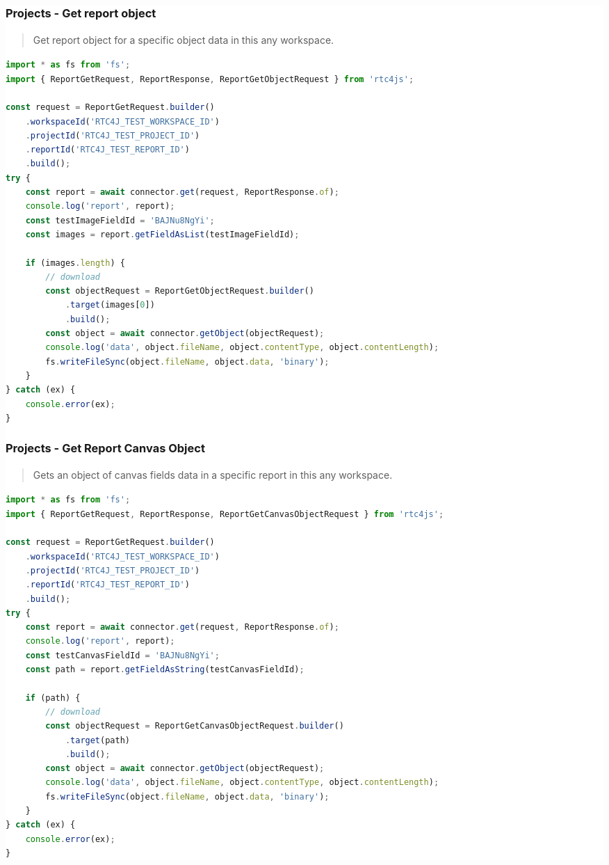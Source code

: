 ### Projects - Get report object
> Get report object for a specific object data in this any workspace.
```js
import * as fs from 'fs';
import { ReportGetRequest, ReportResponse, ReportGetObjectRequest } from 'rtc4js';

const request = ReportGetRequest.builder()
    .workspaceId('RTC4J_TEST_WORKSPACE_ID')
    .projectId('RTC4J_TEST_PROJECT_ID')
    .reportId('RTC4J_TEST_REPORT_ID')
    .build();
try {
    const report = await connector.get(request, ReportResponse.of);
    console.log('report', report);
    const testImageFieldId = 'BAJNu8NgYi';
    const images = report.getFieldAsList(testImageFieldId);

    if (images.length) {
        // download
        const objectRequest = ReportGetObjectRequest.builder()
            .target(images[0])
            .build();
        const object = await connector.getObject(objectRequest);
        console.log('data', object.fileName, object.contentType, object.contentLength);
        fs.writeFileSync(object.fileName, object.data, 'binary');
    }
} catch (ex) {
    console.error(ex);
}
```

### Projects - Get Report Canvas Object
> Gets an object of canvas fields data in a specific report in this any workspace.
```js
import * as fs from 'fs';
import { ReportGetRequest, ReportResponse, ReportGetCanvasObjectRequest } from 'rtc4js';

const request = ReportGetRequest.builder()
    .workspaceId('RTC4J_TEST_WORKSPACE_ID')
    .projectId('RTC4J_TEST_PROJECT_ID')
    .reportId('RTC4J_TEST_REPORT_ID')
    .build();
try {
    const report = await connector.get(request, ReportResponse.of);
    console.log('report', report);
    const testCanvasFieldId = 'BAJNu8NgYi';
    const path = report.getFieldAsString(testCanvasFieldId);

    if (path) {
        // download
        const objectRequest = ReportGetCanvasObjectRequest.builder()
            .target(path)
            .build();
        const object = await connector.getObject(objectRequest);
        console.log('data', object.fileName, object.contentType, object.contentLength);
        fs.writeFileSync(object.fileName, object.data, 'binary');
    }
} catch (ex) {
    console.error(ex);
}
```
